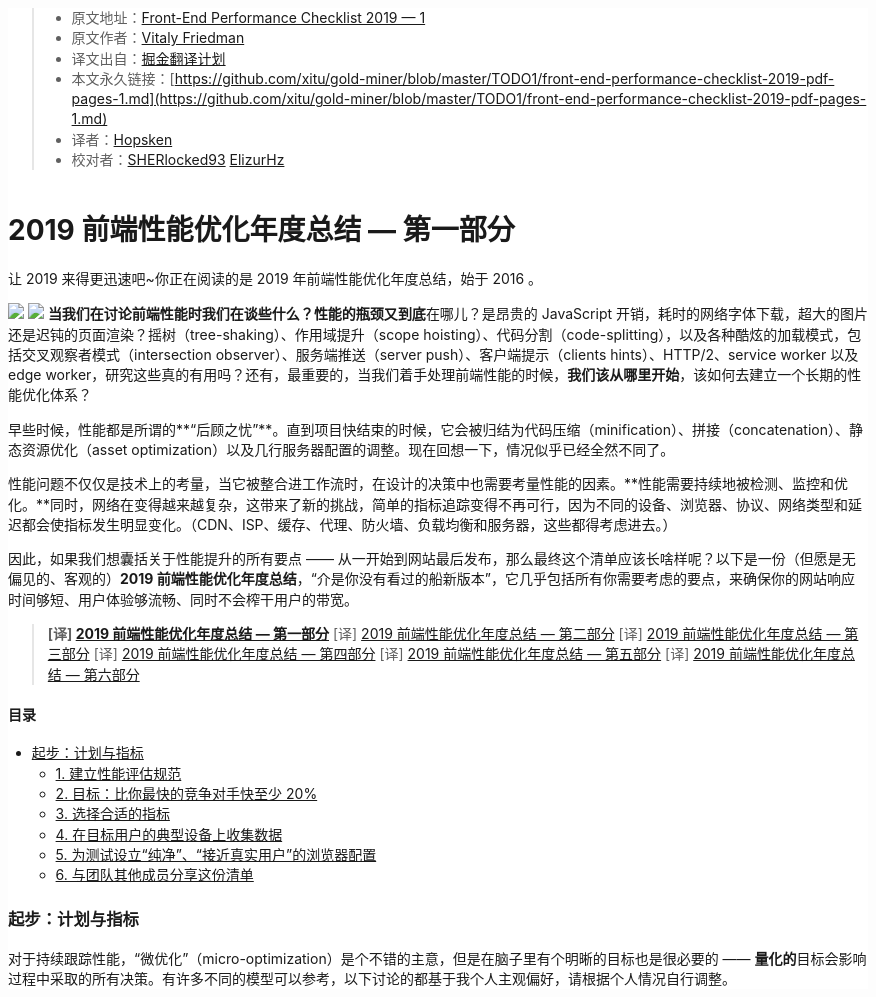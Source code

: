 > * 原文地址：[Front-End Performance Checklist 2019 — 1](https://www.smashingmagazine.com/2019/01/front-end-performance-checklist-2019-pdf-pages/)
> * 原文作者：[Vitaly Friedman](https://www.smashingmagazine.com/author/vitaly-friedman)
> * 译文出自：[掘金翻译计划](https://github.com/xitu/gold-miner)
> * 本文永久链接：[https://github.com/xitu/gold-miner/blob/master/TODO1/front-end-performance-checklist-2019-pdf-pages-1.md](https://github.com/xitu/gold-miner/blob/master/TODO1/front-end-performance-checklist-2019-pdf-pages-1.md)
> * 译者：[Hopsken](https://juejin.im/user/57e766e42e958a00543d99ae)
> * 校对者：[SHERlocked93](https://github.com/SHERlocked93) [ElizurHz](https://github.com/ElizurHz)

# 2019 前端性能优化年度总结 — 第一部分

让 2019 来得更迅速吧~你正在阅读的是 2019 年前端性能优化年度总结，始于 2016 。

![](https://d33wubrfki0l68.cloudfront.net/07bab6a876338626943c46d654f45aabe7e0e807/47054/images/drop-caps/w.svg) ![](https://d33wubrfki0l68.cloudfront.net/af7798a3ff2553a4ee42f928f6cb9addbfc6de6f/0f7b2/images/drop-caps/character-15.svg) **当我们在讨论前端性能时我们在谈些什么？**性能的瓶颈又**到底**在哪儿？是昂贵的 JavaScript 开销，耗时的网络字体下载，超大的图片还是迟钝的页面渲染？摇树（tree-shaking）、作用域提升（scope hoisting）、代码分割（code-splitting），以及各种酷炫的加载模式，包括交叉观察者模式（intersection observer）、服务端推送（server push）、客户端提示（clients hints）、HTTP/2、service worker 以及 edge worker，研究这些真的有用吗？还有，最重要的，当我们着手处理前端性能的时候，**我们该从哪里开始**，该如何去建立一个长期的性能优化体系？

早些时候，性能都是所谓的**“后顾之忧”**。直到项目快结束的时候，它会被归结为代码压缩（minification）、拼接（concatenation）、静态资源优化（asset optimization）以及几行服务器配置的调整。现在回想一下，情况似乎已经全然不同了。

性能问题不仅仅是技术上的考量，当它被整合进工作流时，在设计的决策中也需要考量性能的因素。**性能需要持续地被检测、监控和优化。**同时，网络在变得越来越复杂，这带来了新的挑战，简单的指标追踪变得不再可行，因为不同的设备、浏览器、协议、网络类型和延迟都会使指标发生明显变化。（CDN、ISP、缓存、代理、防火墙、负载均衡和服务器，这些都得考虑进去。） 

因此，如果我们想囊括关于性能提升的所有要点 —— 从一开始到网站最后发布，那么最终这个清单应该长啥样呢？以下是一份（但愿是无偏见的、客观的）**2019 前端性能优化年度总结**，“介是你没有看过的船新版本”，它几乎包括所有你需要考虑的要点，来确保你的网站响应时间够短、用户体验够流畅、同时不会榨干用户的带宽。

> **[译] [2019 前端性能优化年度总结 — 第一部分](https://github.com/xitu/gold-miner/blob/master/TODO1/front-end-performance-checklist-2019-pdf-pages-1.md)**
> [译] [2019 前端性能优化年度总结 — 第二部分](https://github.com/xitu/gold-miner/blob/master/TODO1/front-end-performance-checklist-2019-pdf-pages-2.md)
> [译] [2019 前端性能优化年度总结 — 第三部分](https://github.com/xitu/gold-miner/blob/master/TODO1/front-end-performance-checklist-2019-pdf-pages-3.md)
> [译] [2019 前端性能优化年度总结 — 第四部分](https://github.com/xitu/gold-miner/blob/master/TODO1/front-end-performance-checklist-2019-pdf-pages-4.md)
> [译] [2019 前端性能优化年度总结 — 第五部分](https://github.com/xitu/gold-miner/blob/master/TODO1/front-end-performance-checklist-2019-pdf-pages-5.md)
> [译] [2019 前端性能优化年度总结 — 第六部分](https://github.com/xitu/gold-miner/blob/master/TODO1/front-end-performance-checklist-2019-pdf-pages-6.md)

#### 目录

- [起步：计划与指标](#起步计划与指标)
  - [1. 建立性能评估规范](#1-建立性能评估规范)
  - [2. 目标：比你最快的竞争对手快至少 20%](#2-目标比你最快的竞争对手快至少-20)
  - [3. 选择合适的指标](#3-选择合适的指标)
  - [4. 在目标用户的典型设备上收集数据](#4-在目标用户的典型设备上收集数据)
  - [5. 为测试设立“纯净”、“接近真实用户”的浏览器配置](#5-为测试设立纯净接近真实用户的浏览器配置profile)
  - [6. 与团队其他成员分享这份清单](#6-与团队其他成员分享这份清单)

### 起步：计划与指标

对于持续跟踪性能，“微优化”（micro-optimization）是个不错的主意，但是在脑子里有个明晰的目标也是很必要的 —— **量化的**目标会影响过程中采取的所有决策。有许多不同的模型可以参考，以下讨论的都基于我个人主观偏好，请根据个人情况自行调整。
